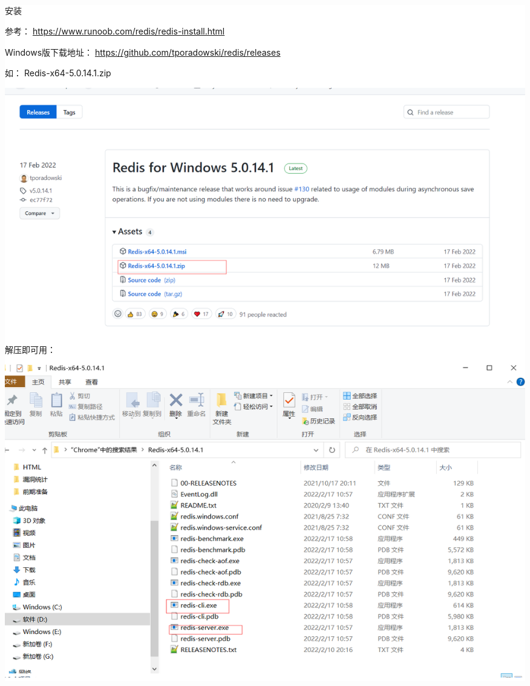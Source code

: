 安装

参考：
https://www.runoob.com/redis/redis-install.html



Windows版下载地址：
https://github.com/tporadowski/redis/releases



如：
Redis-x64-5.0.14.1.zip

![image-20220602150058284](redis.assets/image-20220602150058284.png)



解压即可用：

![image-20220602150135866](redis.assets/image-20220602150135866.png)